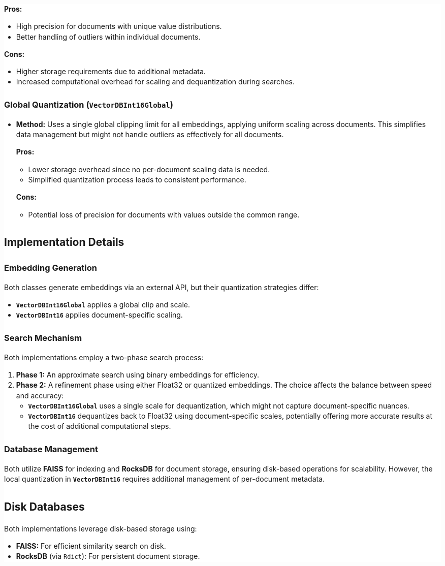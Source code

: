   **Pros:**
  - High precision for documents with unique value distributions.
  - Better handling of outliers within individual documents.

  **Cons:**
  - Higher storage requirements due to additional metadata.
  - Increased computational overhead for scaling and dequantization during searches.

### Global Quantization (`VectorDBInt16Global`)

- **Method:** Uses a single global clipping limit for all embeddings, applying uniform scaling across documents. This simplifies data management but might not handle outliers as effectively for all documents.

  **Pros:**
  - Lower storage overhead since no per-document scaling data is needed.
  - Simplified quantization process leads to consistent performance.

  **Cons:**
  - Potential loss of precision for documents with values outside the common range.

## Implementation Details

### Embedding Generation

Both classes generate embeddings via an external API, but their quantization strategies differ:
- **`VectorDBInt16Global`** applies a global clip and scale.
- **`VectorDBInt16`** applies document-specific scaling.

### Search Mechanism

Both implementations employ a two-phase search process:
1. **Phase 1:** An approximate search using binary embeddings for efficiency.
2. **Phase 2:** A refinement phase using either Float32 or quantized embeddings. The choice affects the balance between speed and accuracy:
   - **`VectorDBInt16Global`** uses a single scale for dequantization, which might not capture document-specific nuances.
   - **`VectorDBInt16`** dequantizes back to Float32 using document-specific scales, potentially offering more accurate results at the cost of additional computational steps.

### Database Management

Both utilize **FAISS** for indexing and **RocksDB** for document storage, ensuring disk-based operations for scalability. However, the local quantization in **`VectorDBInt16`** requires additional management of per-document metadata.

## Disk Databases

Both implementations leverage disk-based storage using:

- **FAISS:** For efficient similarity search on disk.
- **RocksDB** (via `Rdict`): For persistent document storage.
